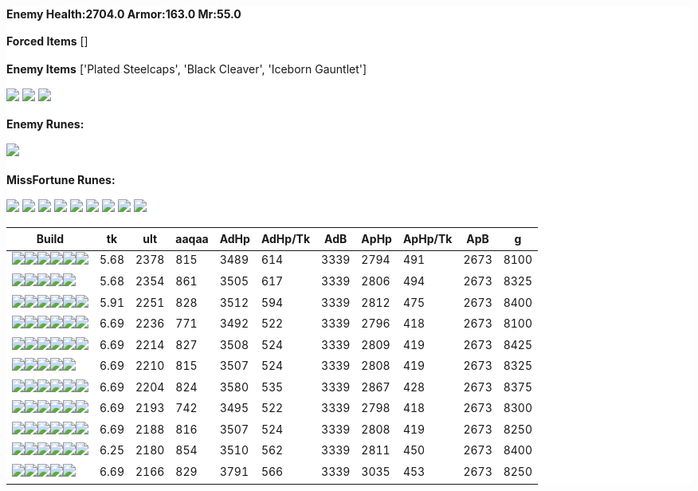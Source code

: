 **Enemy Health:2704.0 Armor:163.0 Mr:55.0**


**Forced Items** []








**Enemy Items** ['Plated Steelcaps', 'Black Cleaver', 'Iceborn Gauntlet']





![](/item/3047.png)
![](/item/3071.png)
![](/item/6662.png)



**Enemy Runes:**





![](/StatMods/StatModsArmorIcon.png)



**MissFortune Runes:**


![](/Styles/Sorcery/ArcaneComet/ArcaneComet.png)
![](/Styles/Sorcery/ManaflowBand/ManaflowBand.png)
![](/Styles/Sorcery/AbsoluteFocus/AbsoluteFocus.png)
![](/Styles/Sorcery/GatheringStorm/GatheringStorm.png)
![](/Styles/Precision/LegendAlacrity/LegendAlacrity.png)
![](/Styles/Precision/CutDown/CutDown.png)
![](/StatMods/StatModsAdaptiveForceIcon.png)
![](/StatMods/StatModsAdaptiveForceIcon.png)
![](/StatMods/StatModsArmorIcon.png)





 Build |tk|ult|aaqaa|AdHp|AdHp/Tk|AdB|ApHp|ApHp/Tk|ApB|g
-|-|-|-|-|-|-|-|-|-|-
![](/item/6691.png)![](/item/3036.png)![](/item/1001.png)![](/item/1053.png)![](/item/1055.png)![](/item/1036.png)|5.68|2378|815|3489|614|3339|2794|491|2673|8100
![](/item/3142.png)![](/item/3036.png)![](/item/1053.png)![](/item/1055.png)![](/item/1037.png)|5.68|2354|861|3505|617|3339|2806|494|2673|8325
![](/item/3036.png)![](/item/6675.png)![](/item/1001.png)![](/item/1053.png)![](/item/1055.png)![](/item/1036.png)|5.91|2251|828|3512|594|3339|2812|475|2673|8400
![](/item/6691.png)![](/item/3033.png)![](/item/1001.png)![](/item/1053.png)![](/item/1055.png)![](/item/1036.png)|6.69|2236|771|3492|522|3339|2796|418|2673|8100
![](/item/3004.png)![](/item/3036.png)![](/item/1001.png)![](/item/1053.png)![](/item/1055.png)![](/item/1037.png)|6.69|2214|827|3508|524|3339|2809|419|2673|8425
![](/item/3142.png)![](/item/3033.png)![](/item/1053.png)![](/item/1055.png)![](/item/1037.png)|6.69|2210|815|3507|524|3339|2808|419|2673|8325
![](/item/3074.png)![](/item/3036.png)![](/item/1001.png)![](/item/1055.png)![](/item/1037.png)![](/item/1036.png)|6.69|2204|824|3580|535|3339|2867|428|2673|8375
![](/item/6691.png)![](/item/6694.png)![](/item/1001.png)![](/item/1053.png)![](/item/1055.png)![](/item/1036.png)|6.69|2193|742|3495|522|3339|2798|418|2673|8300
![](/item/3179.png)![](/item/3036.png)![](/item/1001.png)![](/item/1053.png)![](/item/1055.png)![](/item/1038.png)|6.69|2188|816|3507|524|3339|2808|419|2673|8250
![](/item/3036.png)![](/item/3031.png)![](/item/1001.png)![](/item/1053.png)![](/item/1055.png)![](/item/1036.png)|6.25|2180|854|3510|562|3339|2811|450|2673|8400
![](/item/3036.png)![](/item/3072.png)![](/item/1001.png)![](/item/1055.png)![](/item/1038.png)|6.69|2166|829|3791|566|3339|3035|453|2673|8250